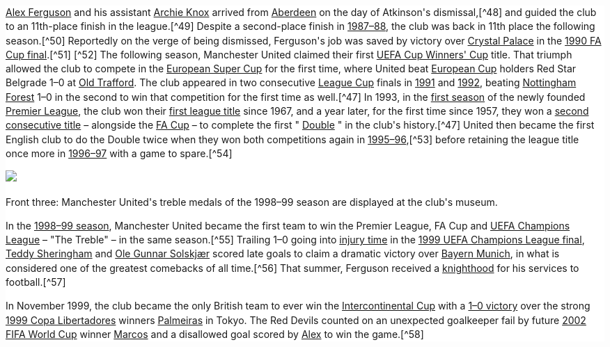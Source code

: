 [Alex Ferguson](https://en.wikipedia.org/wiki/Alex_Ferguson "Alex Ferguson") and his assistant [Archie Knox](https://en.wikipedia.org/wiki/Archie_Knox "Archie Knox") arrived from [Aberdeen](https://en.wikipedia.org/wiki/Aberdeen_F.C. "Aberdeen F.C.") on the day of Atkinson's dismissal,[^48] and guided the club to an 11th-place finish in the league.[^49] Despite a second-place finish in [1987–88](https://en.wikipedia.org/wiki/1987%E2%80%9388_Manchester_United_F.C._season "1987–88 Manchester United F.C. season"), the club was back in 11th place the following season.[^50] Reportedly on the verge of being dismissed, Ferguson's job was saved by victory over [Crystal Palace](https://en.wikipedia.org/wiki/Crystal_Palace_F.C. "Crystal Palace F.C.") in the [1990 FA Cup final](https://en.wikipedia.org/wiki/1990_FA_Cup_final "1990 FA Cup final").[^51] [^52] The following season, Manchester United claimed their first [UEFA Cup Winners' Cup](https://en.wikipedia.org/wiki/UEFA_Cup_Winners%27_Cup "UEFA Cup Winners' Cup") title. That triumph allowed the club to compete in the [European Super Cup](https://en.wikipedia.org/wiki/UEFA_Super_Cup "UEFA Super Cup") for the first time, where United beat [European Cup](https://en.wikipedia.org/wiki/1990%E2%80%9391_European_Cup "1990–91 European Cup") holders Red Star Belgrade 1–0 at [Old Trafford](https://en.wikipedia.org/wiki/Old_Trafford "Old Trafford"). The club appeared in two consecutive [League Cup](https://en.wikipedia.org/wiki/EFL_Cup "EFL Cup") finals in [1991](https://en.wikipedia.org/wiki/1991_Football_League_Cup_final "1991 Football League Cup final") and [1992](https://en.wikipedia.org/wiki/1992_Football_League_Cup_final "1992 Football League Cup final"), beating [Nottingham Forest](https://en.wikipedia.org/wiki/Nottingham_Forest_F.C. "Nottingham Forest F.C.") 1–0 in the second to win that competition for the first time as well.[^47] In 1993, in the [first season](https://en.wikipedia.org/wiki/1992%E2%80%9393_FA_Premier_League "1992–93 FA Premier League") of the newly founded [Premier League](https://en.wikipedia.org/wiki/Premier_League "Premier League"), the club won their [first league title](https://en.wikipedia.org/wiki/1992%E2%80%9393_Manchester_United_F.C._season "1992–93 Manchester United F.C. season") since 1967, and a year later, for the first time since 1957, they won a [second consecutive title](https://en.wikipedia.org/wiki/1993%E2%80%9394_FA_Premier_League "1993–94 FA Premier League") – alongside the [FA Cup](https://en.wikipedia.org/wiki/1994_FA_Cup_final "1994 FA Cup final") – to complete the first " [Double](https://en.wikipedia.org/wiki/Double_\(association_football\) "Double (association football)") " in the club's history.[^47] United then became the first English club to do the Double twice when they won both competitions again in [1995–96](https://en.wikipedia.org/wiki/1995%E2%80%9396_Manchester_United_F.C._season "1995–96 Manchester United F.C. season"),[^53] before retaining the league title once more in [1996–97](https://en.wikipedia.org/wiki/1996%E2%80%9397_Manchester_United_F.C._season "1996–97 Manchester United F.C. season") with a game to spare.[^54]

![](https://upload.wikimedia.org/wikipedia/commons/thumb/9/91/The_Champions_League_Winners_Medal_%28Manchester_United_Museum%29_%28262769292%29.jpg/250px-The_Champions_League_Winners_Medal_%28Manchester_United_Museum%29_%28262769292%29.jpg)

Front three: Manchester United's treble medals of the 1998–99 season are displayed at the club's museum.

In the [1998–99 season](https://en.wikipedia.org/wiki/1998%E2%80%9399_Manchester_United_F.C._season "1998–99 Manchester United F.C. season"), Manchester United became the first team to win the Premier League, FA Cup and [UEFA Champions League](https://en.wikipedia.org/wiki/UEFA_Champions_League "UEFA Champions League") – "The Treble" – in the same season.[^55] Trailing 1–0 going into [injury time](https://en.wikipedia.org/wiki/Injury_time "Injury time") in the [1999 UEFA Champions League final](https://en.wikipedia.org/wiki/1999_UEFA_Champions_League_final "1999 UEFA Champions League final"), [Teddy Sheringham](https://en.wikipedia.org/wiki/Teddy_Sheringham "Teddy Sheringham") and [Ole Gunnar Solskjær](https://en.wikipedia.org/wiki/Ole_Gunnar_Solskj%C3%A6r "Ole Gunnar Solskjær") scored late goals to claim a dramatic victory over [Bayern Munich](https://en.wikipedia.org/wiki/FC_Bayern_Munich "FC Bayern Munich"), in what is considered one of the greatest comebacks of all time.[^56] That summer, Ferguson received a [knighthood](https://en.wikipedia.org/wiki/Knight_Bachelor "Knight Bachelor") for his services to football.[^57]

In November 1999, the club became the only British team to ever win the [Intercontinental Cup](https://en.wikipedia.org/wiki/Intercontinental_Cup_\(1960%E2%80%932004\) "Intercontinental Cup (1960–2004)") with a [1–0 victory](https://en.wikipedia.org/wiki/1999_Intercontinental_Cup "1999 Intercontinental Cup") over the strong [1999 Copa Libertadores](https://en.wikipedia.org/wiki/1999_Copa_Libertadores "1999 Copa Libertadores") winners [Palmeiras](https://en.wikipedia.org/wiki/Sociedade_Esportiva_Palmeiras "Sociedade Esportiva Palmeiras") in Tokyo. The Red Devils counted on an unexpected goalkeeper fail by future [2002 FIFA World Cup](https://en.wikipedia.org/wiki/2002_FIFA_World_Cup "2002 FIFA World Cup") winner [Marcos](https://en.wikipedia.org/wiki/Marcos_\(footballer,_born_1973\) "Marcos (footballer, born 1973)") and a disallowed goal scored by [Alex](https://en.wikipedia.org/wiki/Alex_\(footballer,_born_1977\) "Alex (footballer, born 1977)") to win the game.[^58]
